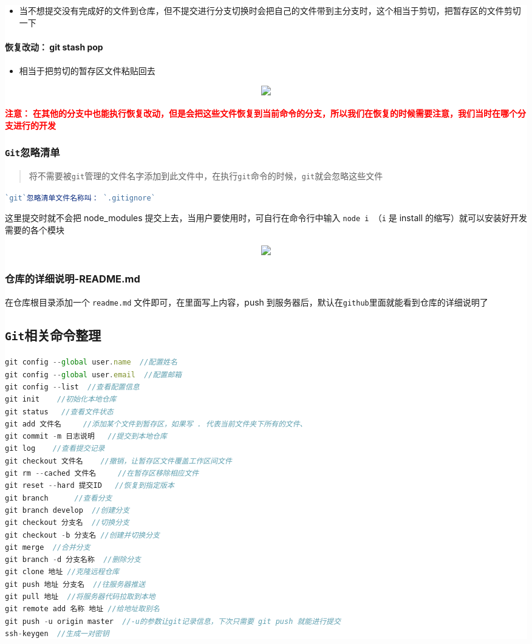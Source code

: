 - 当不想提交没有完成好的文件到仓库，但不提交进行分支切换时会把自己的文件带到主分支时，这个相当于剪切，把暂存区的文件剪切一下

#### 恢复改动： git stash pop

- 相当于把剪切的暂存区文件粘贴回去

<div align=center>
<img src="https://img-blog.csdnimg.cn/20191112222321130.png?x-oss-process=image/watermark,type_ZmFuZ3poZW5naGVpdGk,shadow_10,text_aHR0cHM6Ly9ibG9nLmNzZG4ubmV0L3dfRF9sdWZlaQ==,size_16,color_FFFFFF,t_70"></div>

<font color='red'>**注意：**</font>
<font color='red'>**在其他的分支中也能执行恢复改动，但是会把这些文件恢复到当前命令的分支，所以我们在恢复的时候需要注意，我们当时在哪个分支进行的开发**</font>

### `Git`忽略清单

> 将不需要被`git`管理的文件名字添加到此文件中，在执行`git`命令的时候，`git`就会忽略这些文件

```javascript
`git`忽略清单文件名称叫： `.gitignore`
```

这里提交时就不会把 node_modules 提交上去，当用户要使用时，可自行在命令行中输入 `node i `（`i` 是 install 的缩写）就可以安装好开发需要的各个模块

<div align=center>
<img src="https://img-blog.csdnimg.cn/2019111411475896.png?x-oss-process=image/watermark,type_ZmFuZ3poZW5naGVpdGk,shadow_10,text_aHR0cHM6Ly9ibG9nLmNzZG4ubmV0L3dfRF9sdWZlaQ==,size_16,color_FFFFFF,t_70"></div>

### 仓库的详细说明-README.md

在仓库根目录添加一个 `readme.md` 文件即可，在里面写上内容，push 到服务器后，默认在`github`里面就能看到仓库的详细说明了

## `Git`相关命令整理

```javascript
git config --global user.name  //配置姓名
git config --global user.email  //配置邮箱
git config --list  //查看配置信息
git init 	//初始化本地仓库
git status 	 //查看文件状态
git add 文件名 	//添加某个文件到暂存区，如果写 . 代表当前文件夹下所有的文件、
git commit -m 日志说明   //提交到本地仓库
git log    //查看提交记录
git checkout 文件名    //撤销，让暂存区文件覆盖工作区间文件
git rm --cached 文件名   	//在暂存区移除相应文件
git reset --hard 提交ID  	//恢复到指定版本
git branch      //查看分支
git branch develop  //创建分支
git checkout 分支名  //切换分支
git checkout -b 分支名 //创建并切换分支
git merge  //合并分支
git branch -d 分支名称  //删除分支
git clone 地址 //克隆远程仓库
git push 地址 分支名  //往服务器推送
git pull 地址  //将服务器代码拉取到本地
git remote add 名称 地址 //给地址取别名
git push -u origin master  //-u的参数让git记录信息，下次只需要 git push 就能进行提交
ssh-keygen  //生成一对密钥
```
